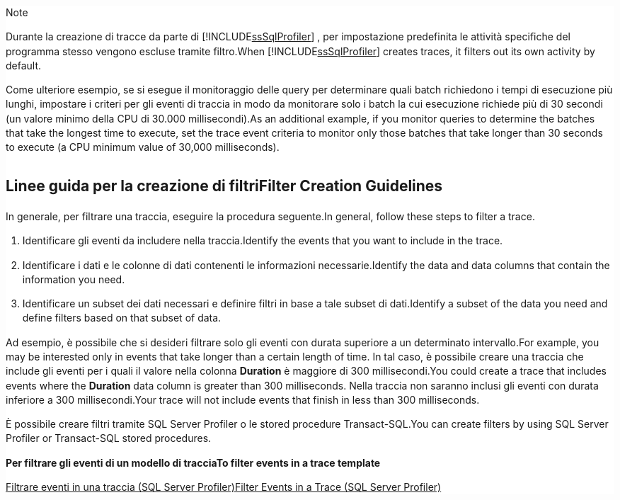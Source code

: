 > [!NOTE]  
>  <span data-ttu-id="8b472-111">Durante la creazione di tracce da parte di [!INCLUDE[ssSqlProfiler](../../includes/sssqlprofiler-md.md)] , per impostazione predefinita le attività specifiche del programma stesso vengono escluse tramite filtro.</span><span class="sxs-lookup"><span data-stu-id="8b472-111">When [!INCLUDE[ssSqlProfiler](../../includes/sssqlprofiler-md.md)] creates traces, it filters out its own activity by default.</span></span>  
  
 <span data-ttu-id="8b472-112">Come ulteriore esempio, se si esegue il monitoraggio delle query per determinare quali batch richiedono i tempi di esecuzione più lunghi, impostare i criteri per gli eventi di traccia in modo da monitorare solo i batch la cui esecuzione richiede più di 30 secondi (un valore minimo della CPU di 30.000 millisecondi).</span><span class="sxs-lookup"><span data-stu-id="8b472-112">As an additional example, if you monitor queries to determine the batches that take the longest time to execute, set the trace event criteria to monitor only those batches that take longer than 30 seconds to execute (a CPU minimum value of 30,000 milliseconds).</span></span>  
  
## <a name="filter-creation-guidelines"></a><span data-ttu-id="8b472-113">Linee guida per la creazione di filtri</span><span class="sxs-lookup"><span data-stu-id="8b472-113">Filter Creation Guidelines</span></span>  
 <span data-ttu-id="8b472-114">In generale, per filtrare una traccia, eseguire la procedura seguente.</span><span class="sxs-lookup"><span data-stu-id="8b472-114">In general, follow these steps to filter a trace.</span></span>  
  
1.  <span data-ttu-id="8b472-115">Identificare gli eventi da includere nella traccia.</span><span class="sxs-lookup"><span data-stu-id="8b472-115">Identify the events that you want to include in the trace.</span></span>  
  
2.  <span data-ttu-id="8b472-116">Identificare i dati e le colonne di dati contenenti le informazioni necessarie.</span><span class="sxs-lookup"><span data-stu-id="8b472-116">Identify the data and data columns that contain the information you need.</span></span>  
  
3.  <span data-ttu-id="8b472-117">Identificare un subset dei dati necessari e definire filtri in base a tale subset di dati.</span><span class="sxs-lookup"><span data-stu-id="8b472-117">Identify a subset of the data you need and define filters based on that subset of data.</span></span>  
  
 <span data-ttu-id="8b472-118">Ad esempio, è possibile che si desideri filtrare solo gli eventi con durata superiore a un determinato intervallo.</span><span class="sxs-lookup"><span data-stu-id="8b472-118">For example, you may be interested only in events that take longer than a certain length of time.</span></span> <span data-ttu-id="8b472-119">In tal caso, è possibile creare una traccia che include gli eventi per i quali il valore nella colonna **Duration** è maggiore di 300 millisecondi.</span><span class="sxs-lookup"><span data-stu-id="8b472-119">You could create a trace that includes events where the **Duration** data column is greater than 300 milliseconds.</span></span> <span data-ttu-id="8b472-120">Nella traccia non saranno inclusi gli eventi con durata inferiore a 300 millisecondi.</span><span class="sxs-lookup"><span data-stu-id="8b472-120">Your trace will not include events that finish in less than 300 milliseconds.</span></span>  
  
 <span data-ttu-id="8b472-121">È possibile creare filtri tramite SQL Server Profiler o le stored procedure Transact-SQL.</span><span class="sxs-lookup"><span data-stu-id="8b472-121">You can create filters by using SQL Server Profiler or Transact-SQL stored procedures.</span></span>  
  
 <span data-ttu-id="8b472-122">**Per filtrare gli eventi di un modello di traccia**</span><span class="sxs-lookup"><span data-stu-id="8b472-122">**To filter events in a trace template**</span></span>  
  
 [<span data-ttu-id="8b472-123">Filtrare eventi in una traccia &#40;SQL Server Profiler&#41;</span><span class="sxs-lookup"><span data-stu-id="8b472-123">Filter Events in a Trace &#40;SQL Server Profiler&#41;</span></span>](../../tools/sql-server-profiler/filter-events-in-a-trace-sql-server-profiler.md)  
  